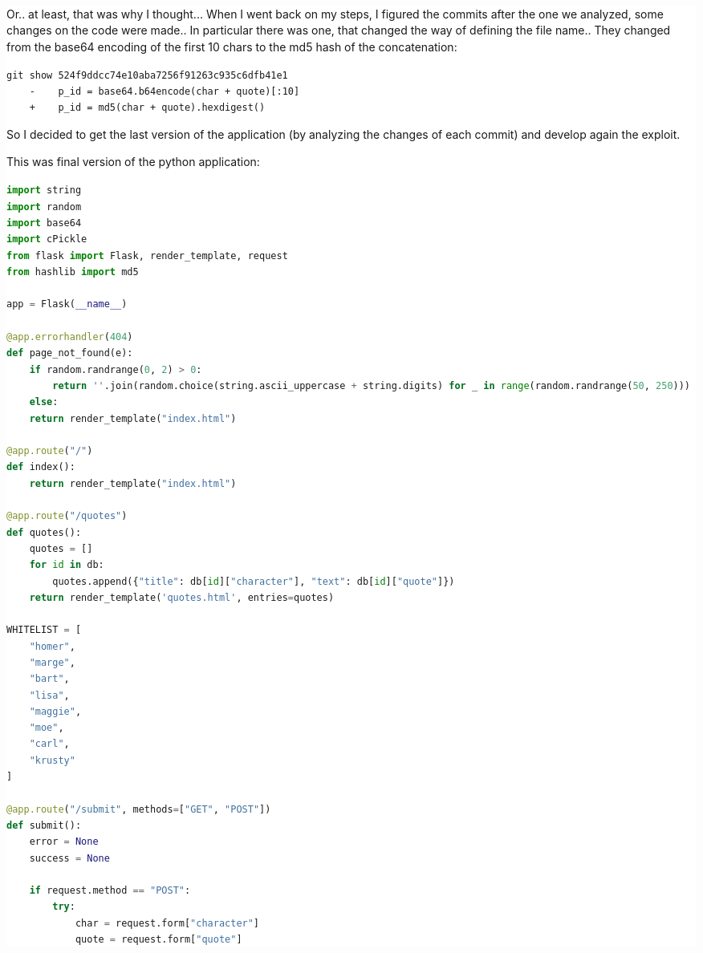 Or.. at least, that was why I thought... When I went back on my steps, I figured the commits after the one we analyzed, some changes on the code were made.. In particular there was one, that changed the way of defining the file name.. They changed from the base64 encoding of the first 10 chars to the md5 hash 
of the concatenation:

```
git show 524f9ddcc74e10aba7256f91263c935c6dfb41e1
    -    p_id = base64.b64encode(char + quote)[:10]
    +    p_id = md5(char + quote).hexdigest()
```

So I decided to get the last version of the application (by analyzing the changes of each commit) and develop again the exploit. 

This was final version of the python application:

```python
import string
import random
import base64
import cPickle
from flask import Flask, render_template, request
from hashlib import md5

app = Flask(__name__)

@app.errorhandler(404)
def page_not_found(e):
    if random.randrange(0, 2) > 0:
        return ''.join(random.choice(string.ascii_uppercase + string.digits) for _ in range(random.randrange(50, 250)))
    else:
	return render_template("index.html")

@app.route("/")
def index():
    return render_template("index.html")

@app.route("/quotes")
def quotes():
    quotes = []
    for id in db:
        quotes.append({"title": db[id]["character"], "text": db[id]["quote"]})
    return render_template('quotes.html', entries=quotes)

WHITELIST = [
    "homer",
    "marge",
    "bart",
    "lisa",
    "maggie",
    "moe",
    "carl",
    "krusty"
]

@app.route("/submit", methods=["GET", "POST"])
def submit():
    error = None
    success = None

    if request.method == "POST":
        try:
            char = request.form["character"]
            quote = request.form["quote"]
```